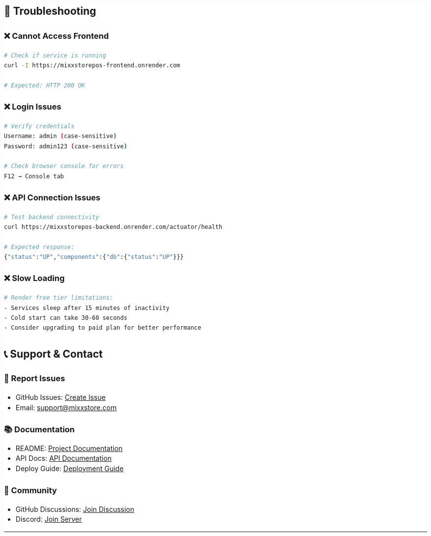 ## 🔧 **Troubleshooting**

### **❌ Cannot Access Frontend**
```bash
# Check if service is running
curl -I https://mixxstorepos-frontend.onrender.com

# Expected: HTTP 200 OK
```

### **❌ Login Issues**
```bash
# Verify credentials
Username: admin (case-sensitive)
Password: admin123 (case-sensitive)

# Check browser console for errors
F12 → Console tab
```

### **❌ API Connection Issues**
```bash
# Test backend connectivity
curl https://mixxstorepos-backend.onrender.com/actuator/health

# Expected response:
{"status":"UP","components":{"db":{"status":"UP"}}}
```

### **❌ Slow Loading**
```bash
# Render free tier limitations:
- Services sleep after 15 minutes of inactivity
- Cold start can take 30-60 seconds
- Consider upgrading to paid plan for better performance
```

## 📞 **Support & Contact**

### **🐛 Report Issues**
- GitHub Issues: [Create Issue](https://github.com/ncbao26/POS/issues)
- Email: support@mixxstore.com

### **📚 Documentation**
- README: [Project Documentation](../README.md)
- API Docs: [API Documentation](../API_DOCS.md)
- Deploy Guide: [Deployment Guide](../RENDER_DOCKER_DEPLOY.md)

### **💬 Community**
- GitHub Discussions: [Join Discussion](https://github.com/ncbao26/POS/discussions)
- Discord: [Join Server](https://discord.gg/mixxstore)

---